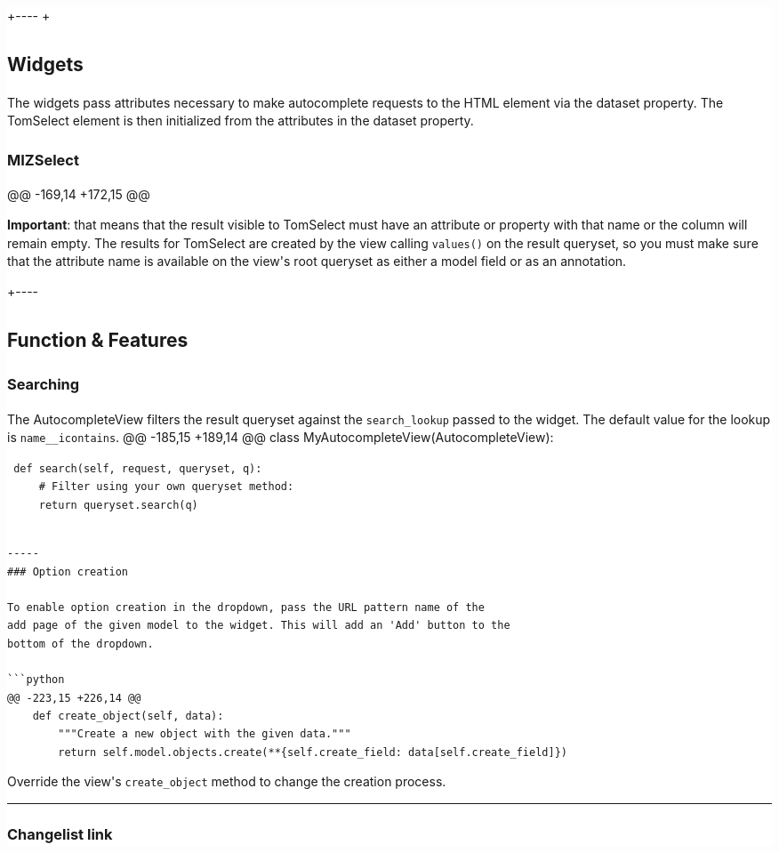 +----
+
 ## Widgets
 
 The widgets pass attributes necessary to make autocomplete requests to the
 HTML element via the dataset property. The TomSelect element is then initialized
 from the attributes in the dataset property.
 
 ### MIZSelect
@@ -169,14 +172,15 @@
 
 **Important**: that means that the result visible to TomSelect must have an attribute
 or property with that name or the column will remain empty. 
 The results for TomSelect are created by the view calling `values()` on the 
 result queryset, so you must make sure that the attribute name is available
 on the view's root queryset as either a model field or as an annotation.
 
+----
 
 ## Function & Features
 
 ### Searching
 
 The AutocompleteView filters the result queryset against the `search_lookup`
 passed to the widget. The default value for the lookup is `name__icontains`.
@@ -185,15 +189,14 @@
 class MyAutocompleteView(AutocompleteView):
     
     def search(self, request, queryset, q):
         # Filter using your own queryset method:
         return queryset.search(q)
 ```
 
-----
 ### Option creation
 
 To enable option creation in the dropdown, pass the URL pattern name of the 
 add page of the given model to the widget. This will add an 'Add' button to the
 bottom of the dropdown.
 
 ```python
@@ -223,15 +226,14 @@
     def create_object(self, data):
         """Create a new object with the given data."""
         return self.model.objects.create(**{self.create_field: data[self.create_field]})
 ```
 
 Override the view's `create_object` method to change the creation process.
 
-----
 ### Changelist link
 